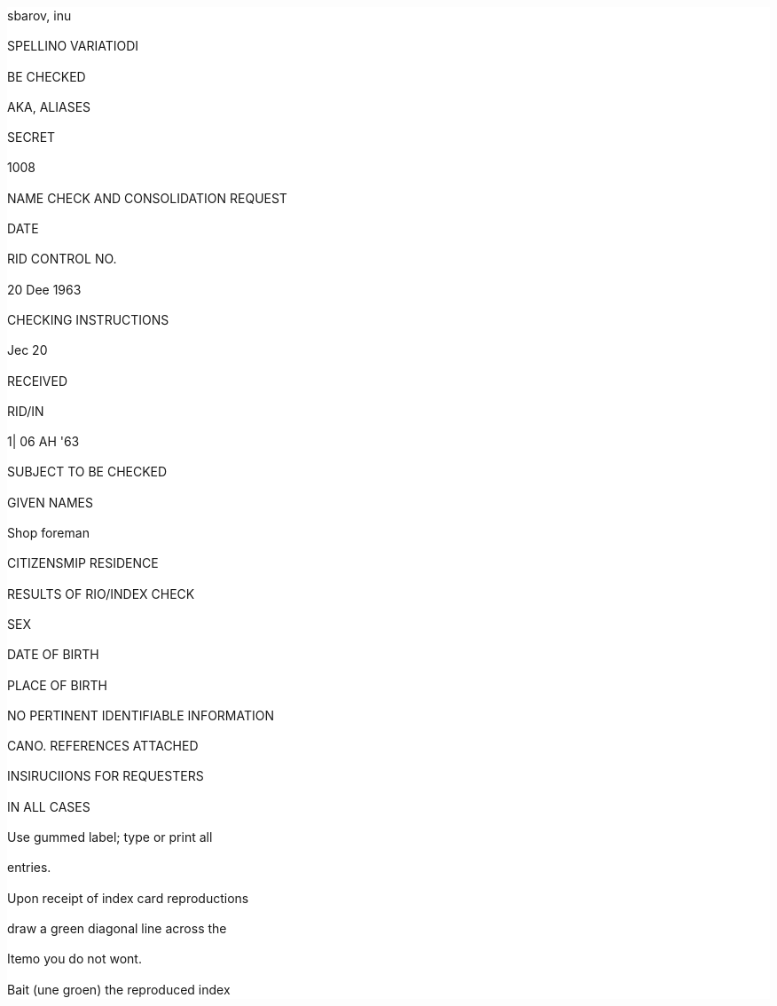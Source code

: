 sbarov, inu

SPELLINO VARIATIODI

BE CHECKED

AKA, ALIASES

SECRET

1008

NAME CHECK AND CONSOLIDATION REQUEST

DATE

RID CONTROL NO.

20 Dee 1963

CHECKING INSTRUCTIONS

Jec 20

RECEIVED

RID/IN

1| 06 AH '63

SUBJECT TO BE CHECKED

GIVEN NAMES

Shop foreman

CITIZENSMIP RESIDENCE

RESULTS OF RIO/INDEX CHECK

SEX

DATE OF BIRTH

PLACE OF BIRTH

NO PERTINENT IDENTIFIABLE INFORMATION

CANO. REFERENCES ATTACHED

INSIRUCIIONS FOR REQUESTERS

IN ALL CASES

Use gummed label; type or print all

entries.

Upon receipt of index card reproductions

draw a green diagonal line across the

Itemo you do not wont.

Bait (une groen) the reproduced index
